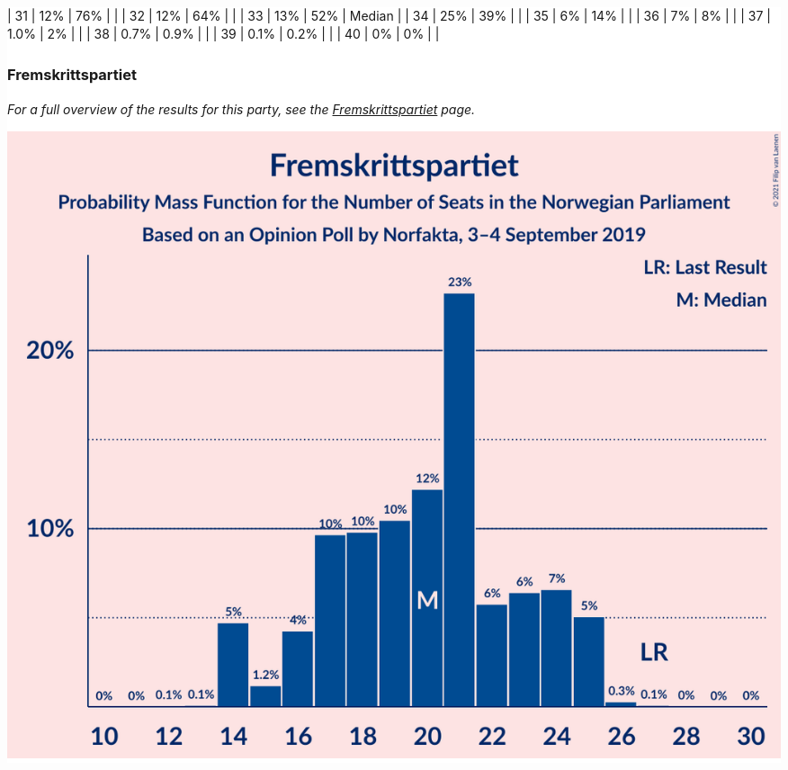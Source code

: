 | 31 | 12% | 76% |  |
| 32 | 12% | 64% |  |
| 33 | 13% | 52% | Median |
| 34 | 25% | 39% |  |
| 35 | 6% | 14% |  |
| 36 | 7% | 8% |  |
| 37 | 1.0% | 2% |  |
| 38 | 0.7% | 0.9% |  |
| 39 | 0.1% | 0.2% |  |
| 40 | 0% | 0% |  |

### Fremskrittspartiet

*For a full overview of the results for this party, see the [Fremskrittspartiet](party-fremskrittspartiet.html) page.*

![Graph with seats probability mass function not yet produced](2019-09-04-Norfakta-seats-pmf-fremskrittspartiet.png "Seats Probability Mass Function")
